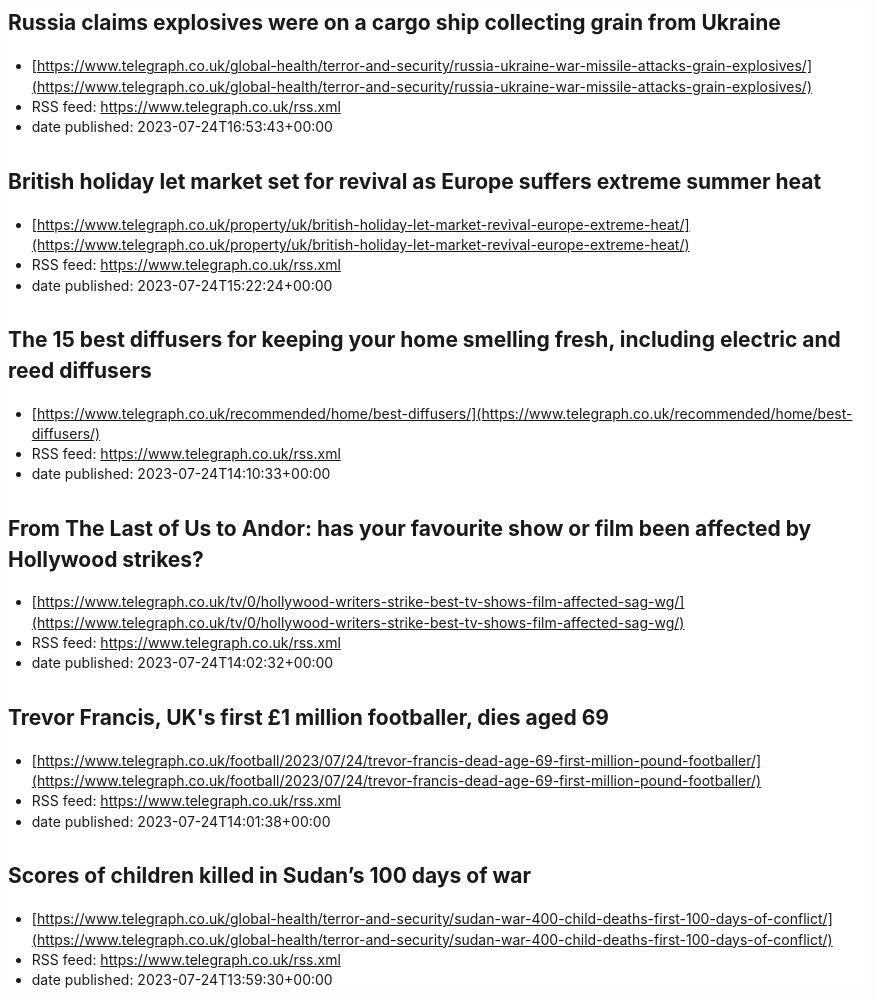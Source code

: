

## Russia claims explosives were on a cargo ship collecting grain from Ukraine
 - [https://www.telegraph.co.uk/global-health/terror-and-security/russia-ukraine-war-missile-attacks-grain-explosives/](https://www.telegraph.co.uk/global-health/terror-and-security/russia-ukraine-war-missile-attacks-grain-explosives/)
 - RSS feed: https://www.telegraph.co.uk/rss.xml
 - date published: 2023-07-24T16:53:43+00:00



## British holiday let market set for revival as Europe suffers extreme summer heat
 - [https://www.telegraph.co.uk/property/uk/british-holiday-let-market-revival-europe-extreme-heat/](https://www.telegraph.co.uk/property/uk/british-holiday-let-market-revival-europe-extreme-heat/)
 - RSS feed: https://www.telegraph.co.uk/rss.xml
 - date published: 2023-07-24T15:22:24+00:00



## The 15 best diffusers for keeping your home smelling fresh, including electric and reed diffusers
 - [https://www.telegraph.co.uk/recommended/home/best-diffusers/](https://www.telegraph.co.uk/recommended/home/best-diffusers/)
 - RSS feed: https://www.telegraph.co.uk/rss.xml
 - date published: 2023-07-24T14:10:33+00:00



## From The Last of Us to Andor: has your favourite show or film been affected by Hollywood strikes?
 - [https://www.telegraph.co.uk/tv/0/hollywood-writers-strike-best-tv-shows-film-affected-sag-wg/](https://www.telegraph.co.uk/tv/0/hollywood-writers-strike-best-tv-shows-film-affected-sag-wg/)
 - RSS feed: https://www.telegraph.co.uk/rss.xml
 - date published: 2023-07-24T14:02:32+00:00



## Trevor Francis, UK's first £1 million footballer, dies aged 69
 - [https://www.telegraph.co.uk/football/2023/07/24/trevor-francis-dead-age-69-first-million-pound-footballer/](https://www.telegraph.co.uk/football/2023/07/24/trevor-francis-dead-age-69-first-million-pound-footballer/)
 - RSS feed: https://www.telegraph.co.uk/rss.xml
 - date published: 2023-07-24T14:01:38+00:00



## Scores of children killed in Sudan’s 100 days of war
 - [https://www.telegraph.co.uk/global-health/terror-and-security/sudan-war-400-child-deaths-first-100-days-of-conflict/](https://www.telegraph.co.uk/global-health/terror-and-security/sudan-war-400-child-deaths-first-100-days-of-conflict/)
 - RSS feed: https://www.telegraph.co.uk/rss.xml
 - date published: 2023-07-24T13:59:30+00:00
